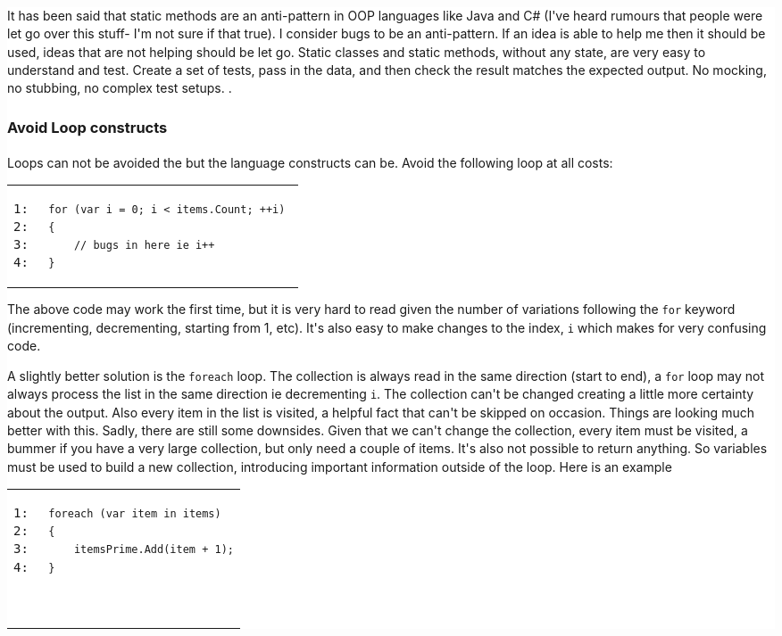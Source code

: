 <p>It has been said that static methods are an anti-pattern in OOP languages like Java and C# (I've heard rumours that people were let go over this stuff- I'm not sure if that true). I consider bugs to be an anti-pattern. If an idea is able to help me then it should be used, ideas that are not helping should be let go. Static classes and static methods, without any state, are very easy to understand and test. Create a set of tests, pass in the data, and then check the result matches the expected output. No mocking, no stubbing, no complex test setups. .</p>
<h3>Avoid Loop constructs</h3>
<p>Loops can not be avoided the but the language constructs can be. Avoid the following loop at all costs:</p>
<table class="pre">
<tbody>
<tr>
<td class="lines">
<pre class="fssnip"><span class="l">1: </span>
<span class="l">2: </span>
<span class="l">3: </span>
<span class="l">4: </span>
</pre>
</td>
<td class="snippet">
<pre class="fssnip highlighted"><code lang="fsharp"><span class="k">for</span> <span class="pn">(</span><span class="id">var</span> <span class="id">i</span> <span class="o">=</span> <span class="n">0</span><span class="pn">;</span> <span class="id">i</span> <span class="pn">&lt;</span> <span class="id">items</span><span class="pn">.</span><span class="id">Count</span><span class="pn">;</span> <span class="o">++</span><span class="id">i</span><span class="pn">)</span> 
<span class="pn">{</span>
    <span class="c">// bugs in here ie i++</span>
<span class="pn">}</span>
</code></pre>
</td>
</tr>
</tbody>
</table>
<p>The above code may work the first time, but it is very hard to read given the number of variations following the <code>for</code> keyword (incrementing, decrementing, starting from 1, etc). It's also easy to make changes to the index, <code>i</code> which makes for very confusing code.</p>
<p>A slightly better solution is the <code>foreach</code> loop. The collection is always read in the same direction (start to end), a <code>for</code> loop may not always process the list in the same direction ie decrementing <code>i</code>. The collection can't be changed creating a little more certainty about the output. Also every item in the list is visited, a helpful fact that can't be skipped on occasion. Things are looking much better with this. Sadly, there are still some downsides. Given that we can't change the collection, every item must be visited, a bummer if you have a very large collection, but only need a couple of items. It's also not possible to return anything. So variables must be used to build a new collection, introducing important information outside of the loop. Here is an example</p>
<table class="pre">
<tbody>
<tr>
<td class="lines">
<pre class="fssnip"><span class="l">1: </span>
<span class="l">2: </span>
<span class="l">3: </span>
<span class="l">4: </span>
</pre>
</td>
<td class="snippet">
<pre class="fssnip highlighted"><code lang="fsharp"><span class="id">foreach</span> <span class="pn">(</span><span class="id">var</span> <span class="id">item</span> <span class="k">in</span> <span class="id">items</span><span class="pn">)</span>
<span class="pn">{</span>
    <span class="id">itemsPrime</span><span class="pn">.</span><span class="id">Add</span><span class="pn">(</span><span class="id">item</span> <span class="o">+</span> <span class="n">1</span><span class="pn">)</span><span class="pn">;</span>
<span class="pn">}</span>